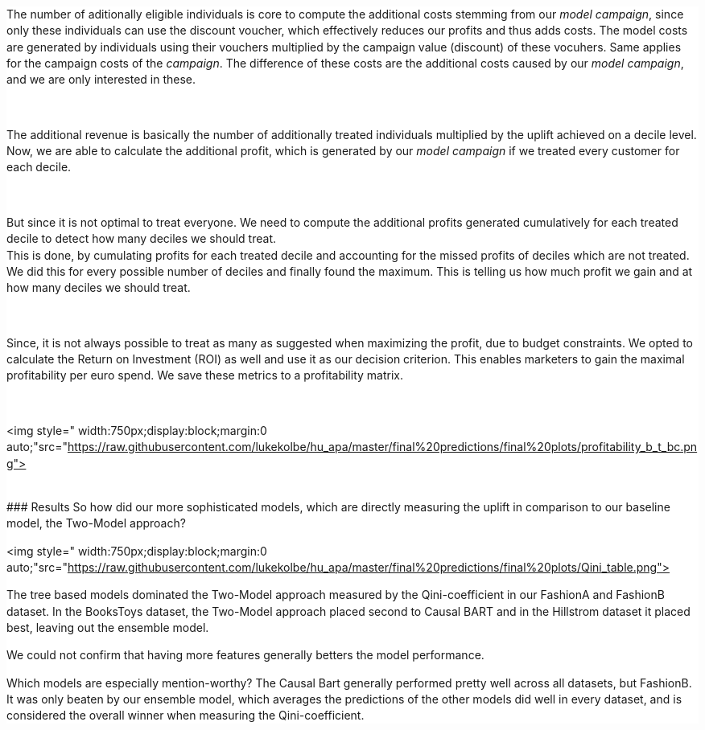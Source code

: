 <script src="https://gist.github.com/AsmirMumin/29de48f8a851911f8494080c4b4fe522.js"></script>
The number of aditionally eligible individuals is core to compute the additional costs stemming from our _model campaign_, since only these individuals can use the discount voucher, which effectively reduces our profits and thus adds costs.
The model costs are generated by individuals using their vouchers multiplied by the campaign value (discount) of these vocuhers. Same applies for the campaign costs of the _campaign_.
The difference of these costs are the additional costs caused by our _model campaign_, and we are only interested in these. 
    
<script src="https://gist.github.com/AsmirMumin/73edf863c8b93efae170d77ee2dd29ad.js"></script>
<br>

The additional revenue is basically the number of additionally treated individuals multiplied by the uplift achieved on a decile level. 
Now, we are able to calculate the additional profit, which is generated by our _model campaign_ if we treated every customer for each decile. 
    
<script src="https://gist.github.com/AsmirMumin/f0a08e6a42fb2d6f15f10443e1bbab28.js"></script>
<br>

But since it is not optimal to treat everyone. We need to compute the additional profits generated cumulatively for each treated decile to detect how many deciles we should treat.  
This is done, by cumulating profits for each treated decile and accounting for the missed profits of deciles which are not treated. We did this for every possible number of deciles and finally found the maximum. This is telling us how much profit we gain and at how many deciles we should treat. 
    
<script src="https://gist.github.com/AsmirMumin/e58e83c4fd9e00f4f71691634bb0a3ee.js"></script>
<br>

Since, it is not always possible to treat as many as suggested when maximizing the profit, due to budget constraints. We opted to calculate the Return on Investment (ROI) as well and use it as our decision criterion. This enables marketers to gain the maximal profitability per euro spend.
We save these metrics to a profitability matrix. 

<script src="https://gist.github.com/AsmirMumin/16706b352d3fa586926ce0a457a2890d.js"></script>
<br>

<img style=" width:750px;display:block;margin:0 auto;"src="https://raw.githubusercontent.com/lukekolbe/hu_apa/master/final%20predictions/final%20plots/profitability_b_t_bc.png">

<br>
### Results
So how did our more sophisticated models, which are directly measuring the uplift in comparison to our baseline model, the Two-Model approach? 

<img style=" width:750px;display:block;margin:0 auto;"src="https://raw.githubusercontent.com/lukekolbe/hu_apa/master/final%20predictions/final%20plots/Qini_table.png">
<br>

The tree based models dominated the Two-Model approach measured by the Qini-coefficient in our FashionA and FashionB dataset. In the BooksToys dataset, the Two-Model approach placed second to Causal BART and in the Hillstrom dataset it placed best, leaving out the ensemble model. 
    
We could not confirm that having more features generally betters the model performance. 

Which models are especially mention-worthy?
The Causal Bart generally performed pretty well across all datasets, but FashionB. It was only beaten by our ensemble model, which averages the predictions of the other models did well in every dataset, and is considered the overall winner when measuring the Qini-coefficient. 
